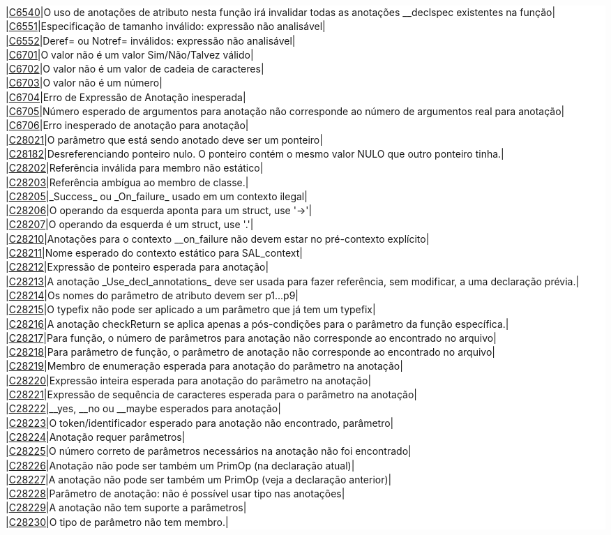 |[C6540](../code-quality/c6540.md)|O uso de anotações de atributo nesta função irá invalidar todas as anotações __declspec existentes na função|  
|[C6551](../code-quality/c6551.md)|Especificação de tamanho inválido: expressão não analisável|  
|[C6552](../code-quality/c6552.md)|Deref= ou Notref= inválidos: expressão não analisável|  
|[C6701](../code-quality/c6701.md)|O valor não é um valor Sim/Não/Talvez válido|  
|[C6702](../code-quality/c6702.md)|O valor não é um valor de cadeia de caracteres|  
|[C6703](../code-quality/c6703.md)|O valor não é um número|  
|[C6704](../code-quality/c6704.md)|Erro de Expressão de Anotação inesperada|  
|[C6705](../code-quality/c6705.md)|Número esperado de argumentos para anotação não corresponde ao número de argumentos real para anotação|  
|[C6706](../code-quality/c6706.md)|Erro inesperado de anotação para anotação|  
|[C28021](../code-quality/c28021.md)|O parâmetro que está sendo anotado deve ser um ponteiro|  
|[C28182](../code-quality/c28182.md)|Desreferenciando ponteiro nulo. O ponteiro contém o mesmo valor NULO que outro ponteiro tinha.|  
|[C28202](../code-quality/c28202.md)|Referência inválida para membro não estático|  
|[C28203](../code-quality/c28203.md)|Referência ambígua ao membro de classe.|  
|[C28205](../code-quality/c28205.md)|_Success\_ ou _On_failure\_ usado em um contexto ilegal|  
|[C28206](../code-quality/c28206.md)|O operando da esquerda aponta para um struct, use '->'|  
|[C28207](../code-quality/c28207.md)|O operando da esquerda é um struct, use '.'|  
|[C28210](../code-quality/c28210.md)|Anotações para o contexto __on_failure não devem estar no pré-contexto explícito|  
|[C28211](../code-quality/c28211.md)|Nome esperado do contexto estático para SAL_context|  
|[C28212](../code-quality/c28212.md)|Expressão de ponteiro esperada para anotação|  
|[C28213](../code-quality/c28213.md)|A anotação _Use_decl_annotations\_ deve ser usada para fazer referência, sem modificar, a uma declaração prévia.|  
|[C28214](../code-quality/c28214.md)|Os nomes do parâmetro de atributo devem ser p1...p9|  
|[C28215](../code-quality/c28215.md)|O typefix não pode ser aplicado a um parâmetro que já tem um typefix|  
|[C28216](../code-quality/c28216.md)|A anotação checkReturn se aplica apenas a pós-condições para o parâmetro da função específica.|  
|[C28217](../code-quality/c28217.md)|Para função, o número de parâmetros para anotação não corresponde ao encontrado no arquivo|  
|[C28218](../code-quality/c28218.md)|Para parâmetro de função, o parâmetro de anotação não corresponde ao encontrado no arquivo|  
|[C28219](../code-quality/c28219.md)|Membro de enumeração esperada para anotação do parâmetro na anotação|  
|[C28220](../code-quality/c28220.md)|Expressão inteira esperada para anotação do parâmetro na anotação|  
|[C28221](../code-quality/c28221.md)|Expressão de sequência de caracteres esperada para o parâmetro na anotação|  
|[C28222](../code-quality/c28222.md)|__yes, \__no ou \__maybe esperados para anotação|  
|[C28223](../code-quality/c28223.md)|O token/identificador esperado para anotação não encontrado, parâmetro|  
|[C28224](../code-quality/c28224.md)|Anotação requer parâmetros|  
|[C28225](../code-quality/c28225.md)|O número correto de parâmetros necessários na anotação não foi encontrado|  
|[C28226](../code-quality/c28226.md)|Anotação não pode ser também um PrimOp (na declaração atual)|  
|[C28227](../code-quality/c28227.md)|A anotação não pode ser também um PrimOp (veja a declaração anterior)|  
|[C28228](../code-quality/c28228.md)|Parâmetro de anotação: não é possível usar tipo nas anotações|  
|[C28229](../code-quality/c28229.md)|A anotação não tem suporte a parâmetros|  
|[C28230](../code-quality/c28230.md)|O tipo de parâmetro não tem membro.|  